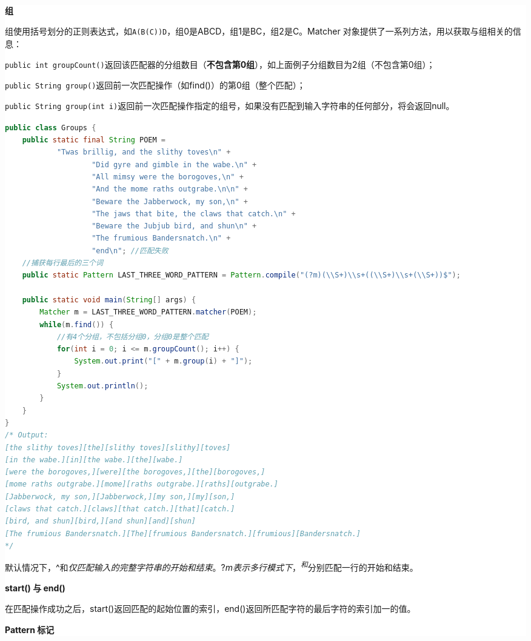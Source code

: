 **组**

组使用括号划分的正则表达式，如`A(B(C))D`，组0是ABCD，组1是BC，组2是C。Matcher 对象提供了一系列方法，用以获取与组相关的信息：

`public int groupCount()`返回该匹配器的分组数目（**不包含第0组**），如上面例子分组数目为2组（不包含第0组）；

`public String group()`返回前一次匹配操作（如find()）的第0组（整个匹配）；

`public String group(int i)`返回前一次匹配操作指定的组号，如果没有匹配到输入字符串的任何部分，将会返回null。

```java
public class Groups {
    public static final String POEM =
            "Twas brillig, and the slithy toves\n" +
                    "Did gyre and gimble in the wabe.\n" +
                    "All mimsy were the borogoves,\n" +
                    "And the mome raths outgrabe.\n\n" +
                    "Beware the Jabberwock, my son,\n" +
                    "The jaws that bite, the claws that catch.\n" +
                    "Beware the Jubjub bird, and shun\n" +
                    "The frumious Bandersnatch.\n" +
                    "end\n"; //匹配失败
    //捕获每行最后的三个词
    public static Pattern LAST_THREE_WORD_PATTERN = Pattern.compile("(?m)(\\S+)\\s+((\\S+)\\s+(\\S+))$");

    public static void main(String[] args) {
        Matcher m = LAST_THREE_WORD_PATTERN.matcher(POEM);
        while(m.find()) {
            //有4个分组，不包括分组0，分组0是整个匹配
            for(int i = 0; i <= m.groupCount(); i++) {
                System.out.print("[" + m.group(i) + "]");
            }
            System.out.println();
        }
    }
}
/* Output:
[the slithy toves][the][slithy toves][slithy][toves]
[in the wabe.][in][the wabe.][the][wabe.]
[were the borogoves,][were][the borogoves,][the][borogoves,]
[mome raths outgrabe.][mome][raths outgrabe.][raths][outgrabe.]
[Jabberwock, my son,][Jabberwock,][my son,][my][son,]
[claws that catch.][claws][that catch.][that][catch.]
[bird, and shun][bird,][and shun][and][shun]
[The frumious Bandersnatch.][The][frumious Bandersnatch.][frumious][Bandersnatch.]
*/
```

默认情况下，^和$仅匹配输入的完整字符串的开始和结束。?m表示多行模式下，^和$分别匹配一行的开始和结束。

**start() 与 end()**

在匹配操作成功之后，start()返回匹配的起始位置的索引，end()返回所匹配字符的最后字符的索引加一的值。

**Pattern 标记**
